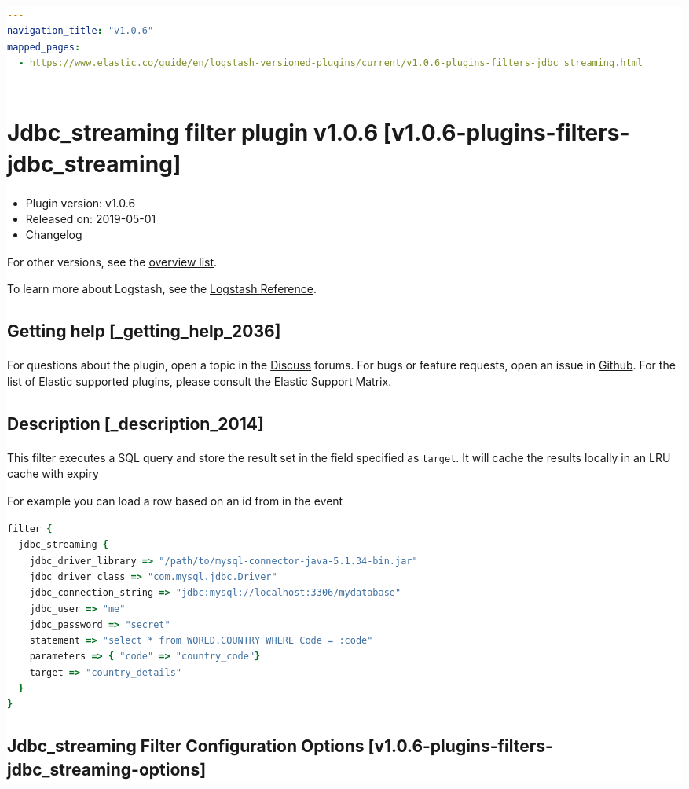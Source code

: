 ```yaml
---
navigation_title: "v1.0.6"
mapped_pages:
  - https://www.elastic.co/guide/en/logstash-versioned-plugins/current/v1.0.6-plugins-filters-jdbc_streaming.html
---
```


# Jdbc_streaming filter plugin v1.0.6 [v1.0.6-plugins-filters-jdbc_streaming]


* Plugin version: v1.0.6
* Released on: 2019-05-01
* [Changelog](https://github.com/logstash-plugins/logstash-filter-jdbc_streaming/blob/v1.0.6/CHANGELOG.md)

For other versions, see the [overview list](filter-jdbc_streaming-index.md).

To learn more about Logstash, see the [Logstash Reference](logstash://reference/index.md).

## Getting help [_getting_help_2036]

For questions about the plugin, open a topic in the [Discuss](http://discuss.elastic.co) forums. For bugs or feature requests, open an issue in [Github](https://github.com/logstash-plugins/logstash-filter-jdbc_streaming). For the list of Elastic supported plugins, please consult the [Elastic Support Matrix](https://www.elastic.co/support/matrix#matrix_logstash_plugins).


## Description [_description_2014]

This filter executes a SQL query and store the result set in the field specified as `target`. It will cache the results locally in an LRU cache with expiry

For example you can load a row based on an id from in the event

```ruby
filter {
  jdbc_streaming {
    jdbc_driver_library => "/path/to/mysql-connector-java-5.1.34-bin.jar"
    jdbc_driver_class => "com.mysql.jdbc.Driver"
    jdbc_connection_string => "jdbc:mysql://localhost:3306/mydatabase"
    jdbc_user => "me"
    jdbc_password => "secret"
    statement => "select * from WORLD.COUNTRY WHERE Code = :code"
    parameters => { "code" => "country_code"}
    target => "country_details"
  }
}
```


## Jdbc_streaming Filter Configuration Options [v1.0.6-plugins-filters-jdbc_streaming-options]
